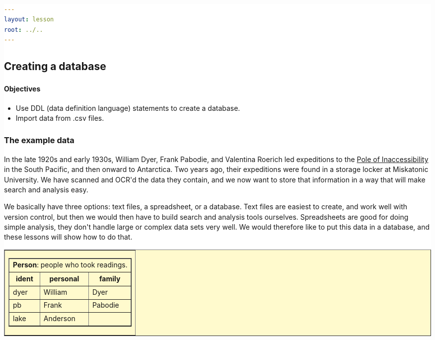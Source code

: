 ```yaml
---
layout: lesson
root: ../..
---
```


## Creating a database

<div class="objectives">
<h4 id="objectives">Objectives</h4>
<ul>
<li>Use DDL (data definition language) statements to create a database.</li>
<li>Import data from .csv files.</li>
</ul>
</div>

### The example data

<div>
<p>In the late 1920s and early 1930s, William Dyer, Frank Pabodie, and Valentina Roerich led expeditions to the <a href="http://en.wikipedia.org/wiki/Pole_of_inaccessibility">Pole of Inaccessibility</a> in the South Pacific, and then onward to Antarctica. Two years ago, their expeditions were found in a storage locker at Miskatonic University. We have scanned and OCR'd the data they contain, and we now want to store that information in a way that will make search and analysis easy.</p>
<p>We basically have three options: text files, a spreadsheet, or a database. Text files are easiest to create, and work well with version control, but then we would then have to build search and analysis tools ourselves. Spreadsheets are good for doing simple analysis, they don't handle large or complex data sets very well. We would therefore like to put this data in a database, and these lessons will show how to do that.</p>
</div>

<div id="graphic" style="background-color:#fffacd">
<table border="1">
	<tr>
	<td valign="top">
	<table border="1">
	<tr><td colspan="3"><strong>Person</strong>: people who took readings.</td></tr>
		<tr> <th>
		ident
		</th> <th>
		personal
		</th> <th>
		family
		</th> </tr>
		  <tr> <td>
		dyer
		</td> <td>
		William
		</td> <td>
		Dyer
		</td> </tr>
		  <tr> <td>
		pb
		</td> <td>
		Frank
		</td> <td>
		Pabodie
		</td> </tr>
		  <tr> <td>
		lake
		</td> <td>
		Anderson
		</td> <td>